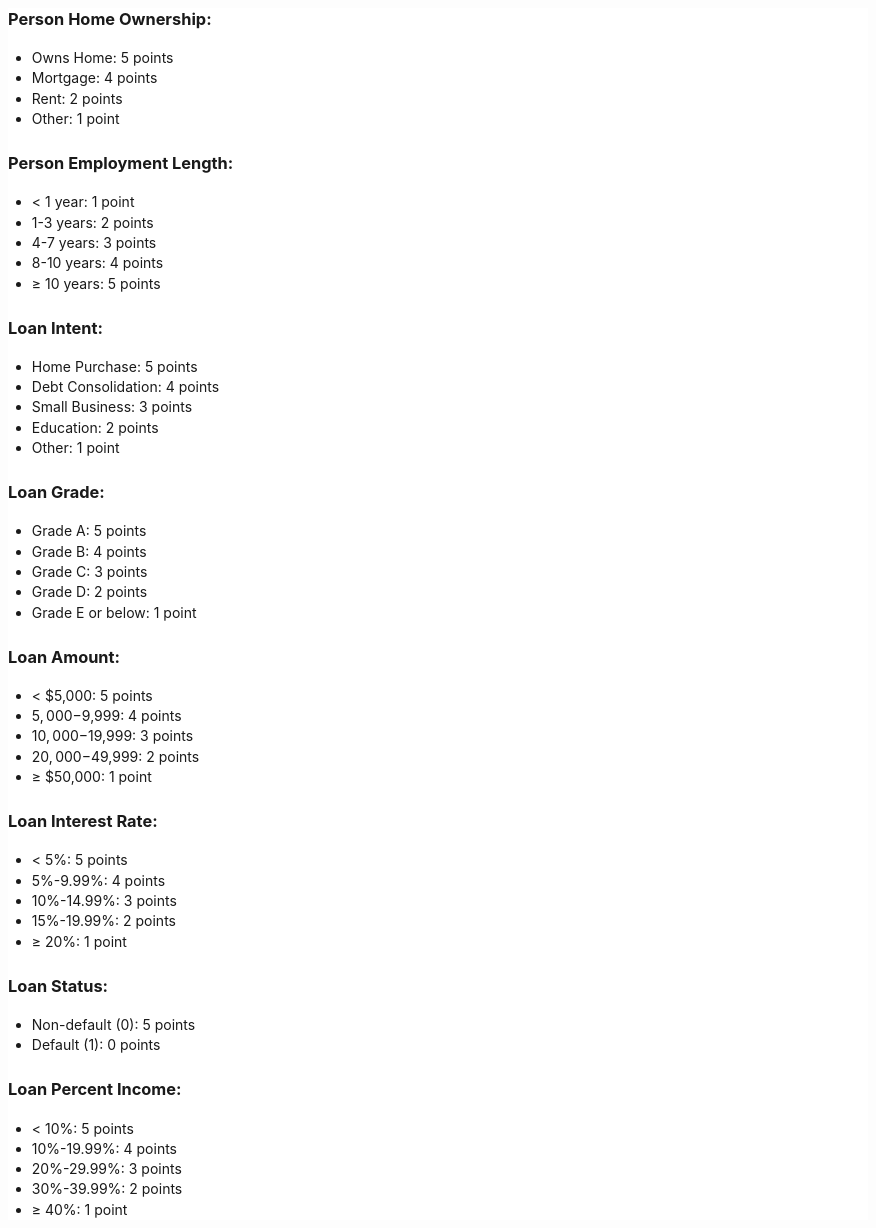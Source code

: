 ### Person Home Ownership:
- Owns Home: 5 points
- Mortgage: 4 points
- Rent: 2 points
- Other: 1 point

### Person Employment Length:
- < 1 year: 1 point
- 1-3 years: 2 points
- 4-7 years: 3 points
- 8-10 years: 4 points
- ≥ 10 years: 5 points

### Loan Intent:
- Home Purchase: 5 points
- Debt Consolidation: 4 points
- Small Business: 3 points
- Education: 2 points
- Other: 1 point

### Loan Grade:
- Grade A: 5 points
- Grade B: 4 points
- Grade C: 3 points
- Grade D: 2 points
- Grade E or below: 1 point

### Loan Amount:
- < $5,000: 5 points
- $5,000-$9,999: 4 points
- $10,000-$19,999: 3 points
- $20,000-$49,999: 2 points
- ≥ $50,000: 1 point

### Loan Interest Rate:
- < 5%: 5 points
- 5%-9.99%: 4 points
- 10%-14.99%: 3 points
- 15%-19.99%: 2 points
- ≥ 20%: 1 point

### Loan Status:
- Non-default (0): 5 points
- Default (1): 0 points

### Loan Percent Income:
- < 10%: 5 points
- 10%-19.99%: 4 points
- 20%-29.99%: 3 points
- 30%-39.99%: 2 points
- ≥ 40%: 1 point
